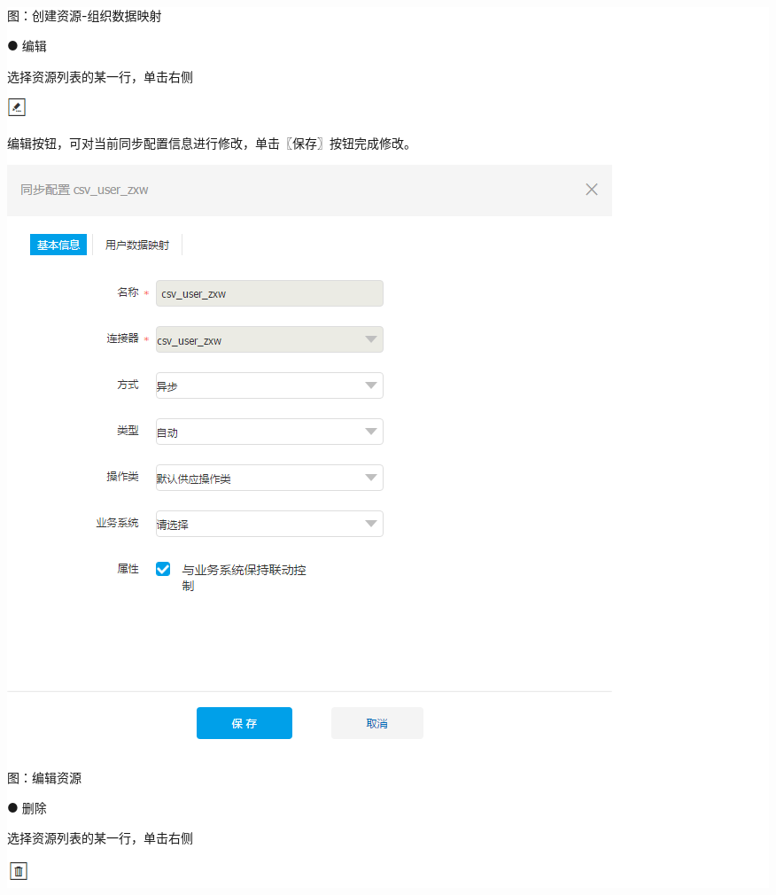 
图：创建资源-组织数据映射

● 编辑

选择资源列表的某一行，单击右侧

![](/articles/idm/3-/images/image6.png)

编辑按钮，可对当前同步配置信息进行修改，单击〖保存〗按钮完成修改。

![](/articles/idm/3-/images/image62.png)

图：编辑资源

● 删除

选择资源列表的某一行，单击右侧

![](/articles/idm/3-/images/image13.png)
